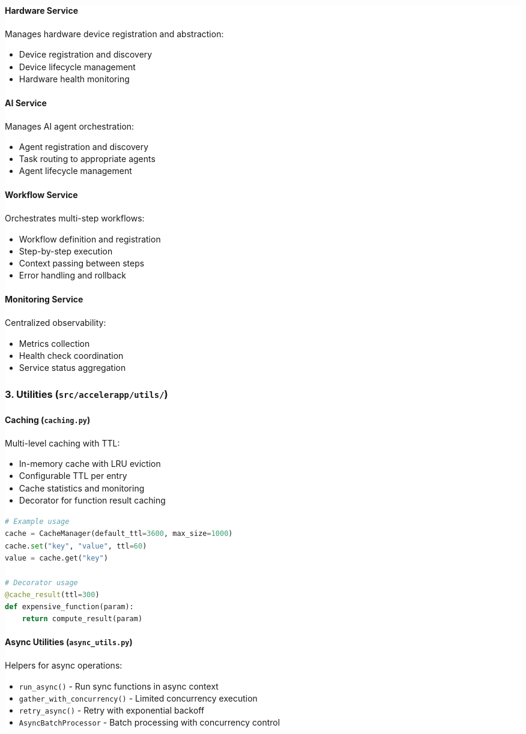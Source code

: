 #### Hardware Service
Manages hardware device registration and abstraction:
- Device registration and discovery
- Device lifecycle management
- Hardware health monitoring

#### AI Service
Manages AI agent orchestration:
- Agent registration and discovery
- Task routing to appropriate agents
- Agent lifecycle management

#### Workflow Service
Orchestrates multi-step workflows:
- Workflow definition and registration
- Step-by-step execution
- Context passing between steps
- Error handling and rollback

#### Monitoring Service
Centralized observability:
- Metrics collection
- Health check coordination
- Service status aggregation

### 3. Utilities (`src/accelerapp/utils/`)

#### Caching (`caching.py`)
Multi-level caching with TTL:
- In-memory cache with LRU eviction
- Configurable TTL per entry
- Cache statistics and monitoring
- Decorator for function result caching

```python
# Example usage
cache = CacheManager(default_ttl=3600, max_size=1000)
cache.set("key", "value", ttl=60)
value = cache.get("key")

# Decorator usage
@cache_result(ttl=300)
def expensive_function(param):
    return compute_result(param)
```

#### Async Utilities (`async_utils.py`)
Helpers for async operations:
- `run_async()` - Run sync functions in async context
- `gather_with_concurrency()` - Limited concurrency execution
- `retry_async()` - Retry with exponential backoff
- `AsyncBatchProcessor` - Batch processing with concurrency control
